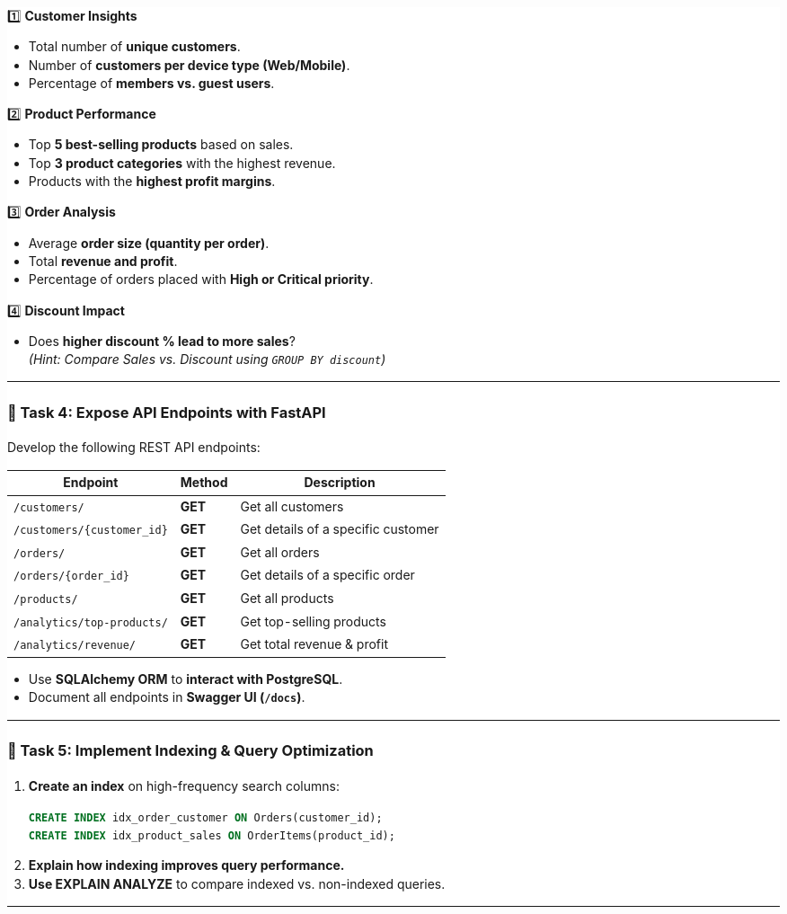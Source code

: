 1️⃣ **Customer Insights**
   - Total number of **unique customers**.
   - Number of **customers per device type (Web/Mobile)**.
   - Percentage of **members vs. guest users**.

2️⃣ **Product Performance**
   - Top **5 best-selling products** based on sales.
   - Top **3 product categories** with the highest revenue.
   - Products with the **highest profit margins**.

3️⃣ **Order Analysis**
   - Average **order size (quantity per order)**.
   - Total **revenue and profit**.
   - Percentage of orders placed with **High or Critical priority**.

4️⃣ **Discount Impact**
   - Does **higher discount % lead to more sales**?  
   *(Hint: Compare Sales vs. Discount using `GROUP BY discount`)*

---

### **🔹 Task 4: Expose API Endpoints with FastAPI**
Develop the following REST API endpoints:

| Endpoint | Method | Description |
|----------|--------|-------------|
| `/customers/` | **GET** | Get all customers |
| `/customers/{customer_id}` | **GET** | Get details of a specific customer |
| `/orders/` | **GET** | Get all orders |
| `/orders/{order_id}` | **GET** | Get details of a specific order |
| `/products/` | **GET** | Get all products |
| `/analytics/top-products/` | **GET** | Get top-selling products |
| `/analytics/revenue/` | **GET** | Get total revenue & profit |

- Use **SQLAlchemy ORM** to **interact with PostgreSQL**.
- Document all endpoints in **Swagger UI (`/docs`)**.

---

### **🔹 Task 5: Implement Indexing & Query Optimization**
1. **Create an index** on high-frequency search columns:
   ```sql
   CREATE INDEX idx_order_customer ON Orders(customer_id);
   CREATE INDEX idx_product_sales ON OrderItems(product_id);
   ```
2. **Explain how indexing improves query performance.**
3. **Use EXPLAIN ANALYZE** to compare indexed vs. non-indexed queries.

---
